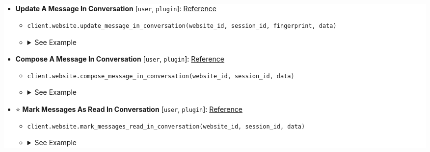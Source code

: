   * **Update A Message In Conversation** [`user`, `plugin`]: [Reference](https://docs.crisp.chat/references/rest-api/v1/#update-a-message-in-conversation)
    * `client.website.update_message_in_conversation(website_id, session_id, fingerprint, data)`
    * <details>
      <summary>See Example</summary>

      ```ruby
      website_id = "8c842203-7ed8-4e29-a608-7cf78a7d2fcc"
      session_id = "session_700c65e1-85e2-465a-b9ac-ecb5ec2c9881"
      fingerprint = 524653764345

      data = "Hey there! Need help?"

      client.website.update_message_in_conversation(website_id, session_id, fingerprint, data);
      ```
      </details>

  * **Compose A Message In Conversation** [`user`, `plugin`]: [Reference](https://docs.crisp.chat/references/rest-api/v1/#compose-a-message-in-conversation)
    * `client.website.compose_message_in_conversation(website_id, session_id, data)`
    * <details>
      <summary>See Example</summary>

      ```ruby
      website_id = "8c842203-7ed8-4e29-a608-7cf78a7d2fcc"
      session_id = "session_700c65e1-85e2-465a-b9ac-ecb5ec2c9881"

      data = [
        "type" => "start",
        "from" => "operator"
      ]

      client.website.compose_message_in_conversation(website_id, session_id, data);
      ```
      </details>

  * ⭐ **Mark Messages As Read In Conversation** [`user`, `plugin`]: [Reference](https://docs.crisp.chat/references/rest-api/v1/#mark-messages-as-read-in-conversation)
    * `client.website.mark_messages_read_in_conversation(website_id, session_id, data)`
    * <details>
      <summary>See Example</summary>

      ```ruby
      website_id = "8c842203-7ed8-4e29-a608-7cf78a7d2fcc"
      session_id = "session_700c65e1-85e2-465a-b9ac-ecb5ec2c9881"

      data = [
        "from" => "operator",
        "origin" => "urn:crisp.im:slack:0",
        "fingerprints" => [
          "5719231201"
        ]
      ]

      client.website.mark_messages_read_in_conversation(website_id, session_id, data);
      ```
      </details>

